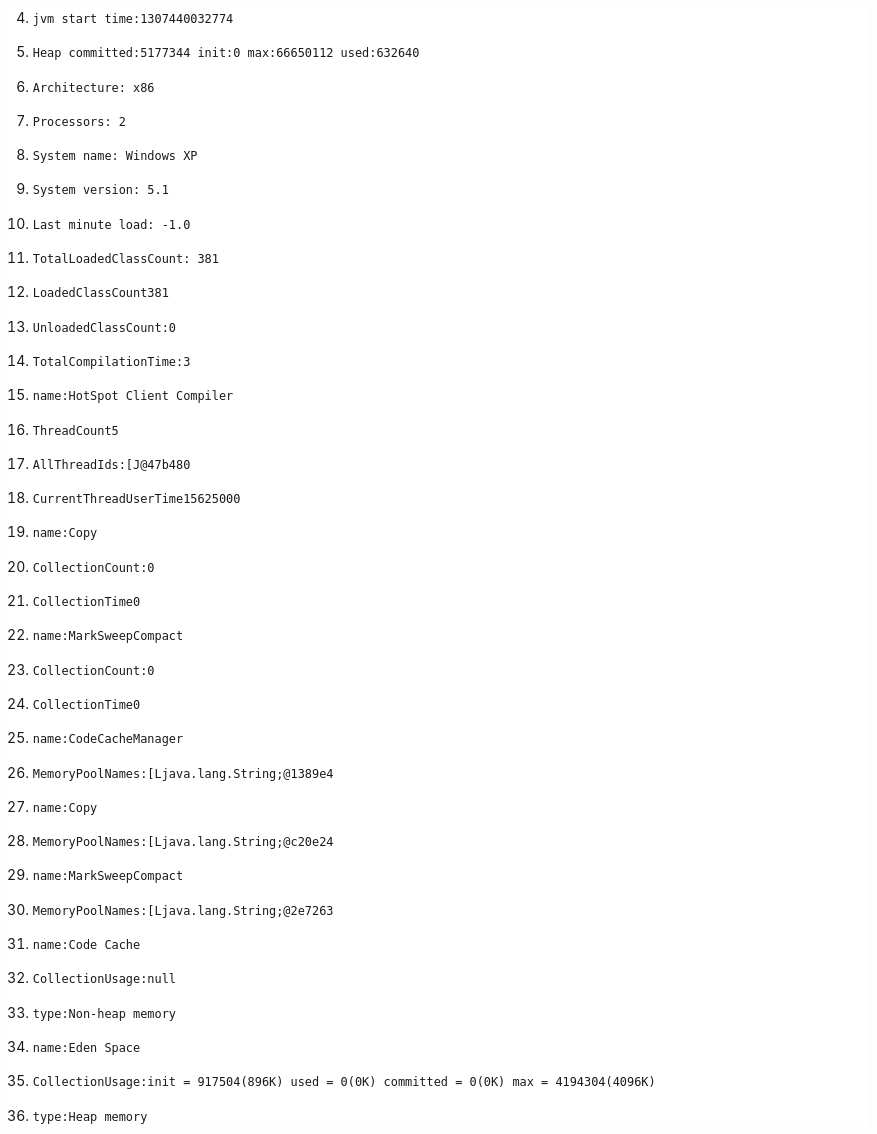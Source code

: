 4.  `jvm start time:1307440032774`
    
5.  `Heap committed:5177344 init:0 max:66650112 used:632640`
    
6.  `Architecture: x86`
    
7.  `Processors: 2`
    
8.  `System name: Windows XP`
    
9.  `System version: 5.1`
    
10.  `Last minute load: -1.0`
    
11.  `TotalLoadedClassCount: 381`
    
12.  `LoadedClassCount381`
    
13.  `UnloadedClassCount:0`
    
14.  `TotalCompilationTime:3`
    
15.  `name:HotSpot Client Compiler`
    
16.  `ThreadCount5`
    
17.  `AllThreadIds:[J@47b480`
    
18.  `CurrentThreadUserTime15625000`
    
19.  `name:Copy`
    
20.  `CollectionCount:0`
    
21.  `CollectionTime0`
    
22.  `name:MarkSweepCompact`
    
23.  `CollectionCount:0`
    
24.  `CollectionTime0`
    
25.  `name:CodeCacheManager`
    
26.  `MemoryPoolNames:[Ljava.lang.String;@1389e4`
    
27.  `name:Copy`
    
28.  `MemoryPoolNames:[Ljava.lang.String;@c20e24`
    
29.  `name:MarkSweepCompact`
    
30.  `MemoryPoolNames:[Ljava.lang.String;@2e7263`
    
31.  `name:Code Cache`
    
32.  `CollectionUsage:null`
    
33.  `type:Non-heap memory`
    
34.  `name:Eden Space`
    
35.  `CollectionUsage:init = 917504(896K) used = 0(0K) committed = 0(0K) max = 4194304(4096K)`
    
36.  `type:Heap memory`
    